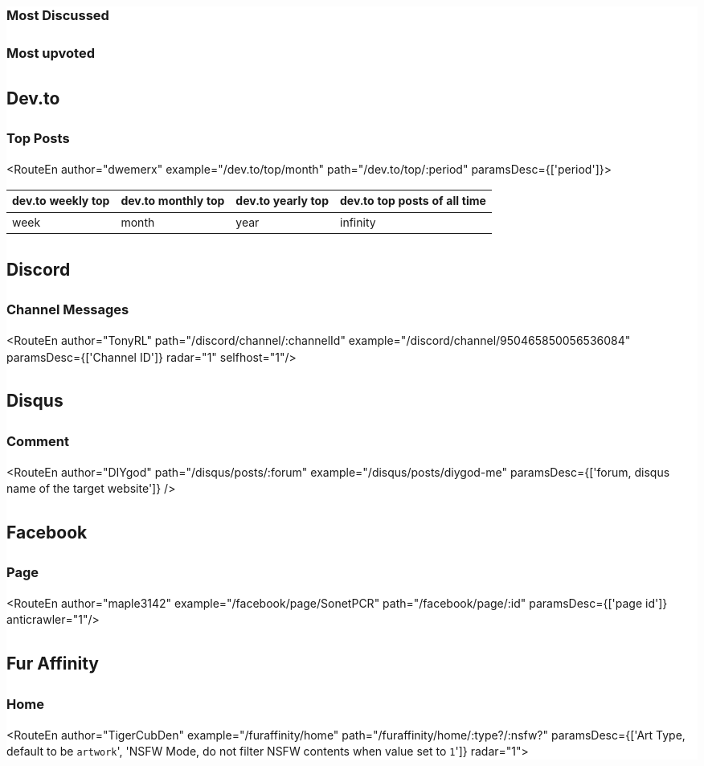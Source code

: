 <RouteEn author="Rjnishant530" example="/daily" path="/daily" />

### Most Discussed

<RouteEn author="Rjnishant530" example="/daily/discussed" path="/daily/discussed" />

### Most upvoted

<RouteEn author="Rjnishant530" example="/daily/upvoted" path="/daily/upvoted" />

## Dev.to

### Top Posts

<RouteEn author="dwemerx" example="/dev.to/top/month" path="/dev.to/top/:period" paramsDesc={['period']}>

| dev.to weekly top | dev.to monthly top | dev.to yearly top | dev.to top posts of all time |
| ----------------- | ------------------ | ----------------- | ---------------------------- |
| week              | month              | year              | infinity                     |

</RouteEn>

## Discord

### Channel Messages

<RouteEn author="TonyRL" path="/discord/channel/:channelId" example="/discord/channel/950465850056536084" paramsDesc={['Channel ID']} radar="1" selfhost="1"/>

## Disqus

### Comment

<RouteEn author="DIYgod" path="/disqus/posts/:forum" example="/disqus/posts/diygod-me" paramsDesc={['forum, disqus name of the target website']} />

## Facebook

### Page

<RouteEn author="maple3142" example="/facebook/page/SonetPCR" path="/facebook/page/:id" paramsDesc={['page id']} anticrawler="1"/>

## Fur Affinity

### Home

<RouteEn author="TigerCubDen" example="/furaffinity/home" path="/furaffinity/home/:type?/:nsfw?" paramsDesc={['Art Type, default to be `artwork`', 'NSFW Mode, do not filter NSFW contents when value set to `1`']} radar="1">
